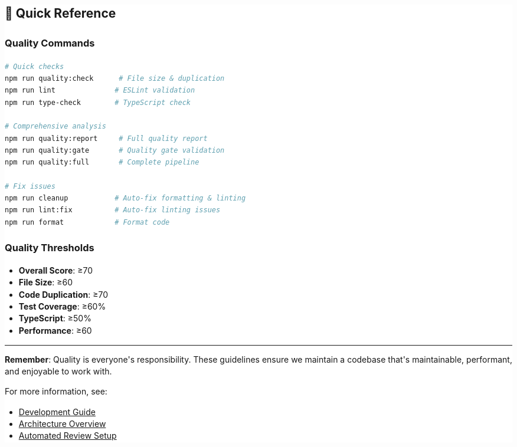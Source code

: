 ## 🚀 Quick Reference

### Quality Commands

```bash
# Quick checks
npm run quality:check      # File size & duplication
npm run lint              # ESLint validation
npm run type-check        # TypeScript check

# Comprehensive analysis
npm run quality:report     # Full quality report
npm run quality:gate       # Quality gate validation
npm run quality:full       # Complete pipeline

# Fix issues
npm run cleanup           # Auto-fix formatting & linting
npm run lint:fix          # Auto-fix linting issues
npm run format            # Format code
```

### Quality Thresholds

- **Overall Score**: ≥70
- **File Size**: ≥60
- **Code Duplication**: ≥70
- **Test Coverage**: ≥60%
- **TypeScript**: ≥50%
- **Performance**: ≥60

---

**Remember**: Quality is everyone's responsibility. These guidelines ensure we maintain a codebase that's maintainable, performant, and enjoyable to work with.

For more information, see:

- [Development Guide](DEVELOPMENT.md)
- [Architecture Overview](ARCHITECTURE.md)
- [Automated Review Setup](AUTOMATED_REVIEW.md)
